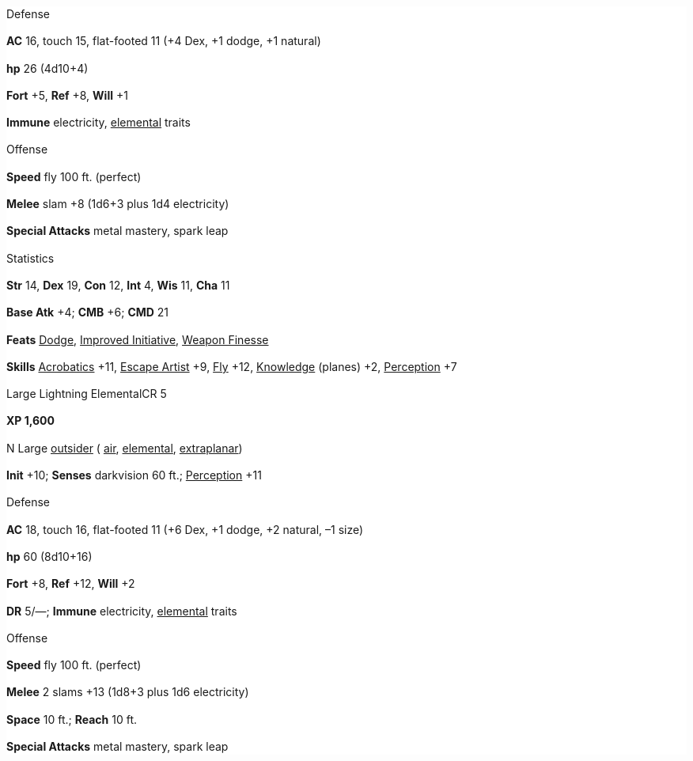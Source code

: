 Defense

**AC** 16, touch 15, flat-footed 11 (+4 Dex, +1 dodge, +1 natural)

**hp** 26 (4d10+4)

**Fort** +5, **Ref** +8, **Will** +1

**Immune** electricity, [elemental](monsters/creatureTypes.md#_elemental-subtype) traits

Offense

**Speed** fly 100 ft. (perfect)

**Melee** slam +8 (1d6+3 plus 1d4 electricity)

**Special Attacks** metal mastery, spark leap

Statistics

**Str** 14, **Dex** 19, **Con** 12, **Int** 4, **Wis** 11, **Cha** 11

**Base Atk** +4; **CMB** +6; **CMD** 21

**Feats** [Dodge](additionalMonsters/../feats.md#_dodge), [Improved Initiative](additionalMonsters/../feats.md#_improved-initiative), [Weapon Finesse](additionalMonsters/../feats.md#_weapon-finesse)

**Skills** [Acrobatics](additionalMonsters/../skills/acrobatics.md#_acrobatics) +11, [Escape Artist](additionalMonsters/../skills/escapeArtist.md#_escape-artist) +9, [Fly](additionalMonsters/../skills/fly.md#_fly) +12, [Knowledge](additionalMonsters/../skills/knowledge.md#_knowledge) (planes) +2, [Perception](additionalMonsters/../skills/perception.md#_perception) +7

Large Lightning ElementalCR 5

**XP 1,600**

N Large [outsider](monsters/creatureTypes.md#_outsider) ( [air](monsters/creatureTypes.md#_air-subtype), [elemental](monsters/creatureTypes.md#_elemental-subtype), [extraplanar](monsters/creatureTypes.md#_extraplanar-subtype))

**Init** +10; **Senses** darkvision 60 ft.; [Perception](additionalMonsters/../skills/perception.md#_perception) +11

Defense

**AC** 18, touch 16, flat-footed 11 (+6 Dex, +1 dodge, +2 natural, –1 size)

**hp** 60 (8d10+16)

**Fort** +8, **Ref** +12, **Will** +2

**DR** 5/—; **Immune** electricity, [elemental](monsters/creatureTypes.md#_elemental-subtype) traits

Offense

**Speed** fly 100 ft. (perfect)

**Melee** 2 slams +13 (1d8+3 plus 1d6 electricity)

**Space** 10 ft.; **Reach** 10 ft.

**Special Attacks** metal mastery, spark leap
